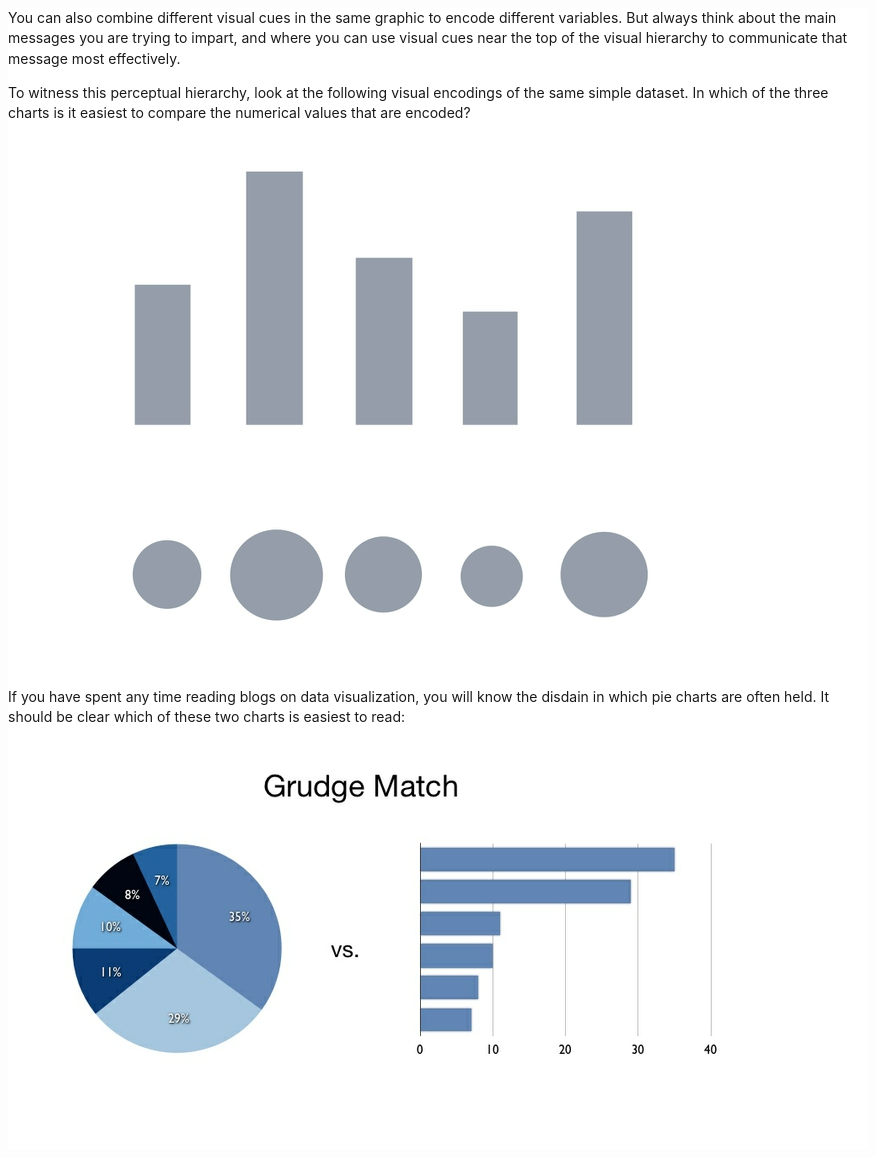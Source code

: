 You can also combine different visual cues in the same graphic to encode different variables. But always think about the main messages you are trying to impart, and where you can use visual cues near the top of the visual hierarchy to communicate that message most effectively.

To witness this perceptual hierarchy, look at the following visual encodings of the same simple dataset. In which of the three charts is it easiest to compare the numerical values that are encoded?

![](./img/class2_3.jpg)


If you have spent any time reading blogs on data visualization, you will know the disdain in which pie charts are often held. It should be clear which of these two charts is easiest to read:

![](./img/class2_4.jpg)
